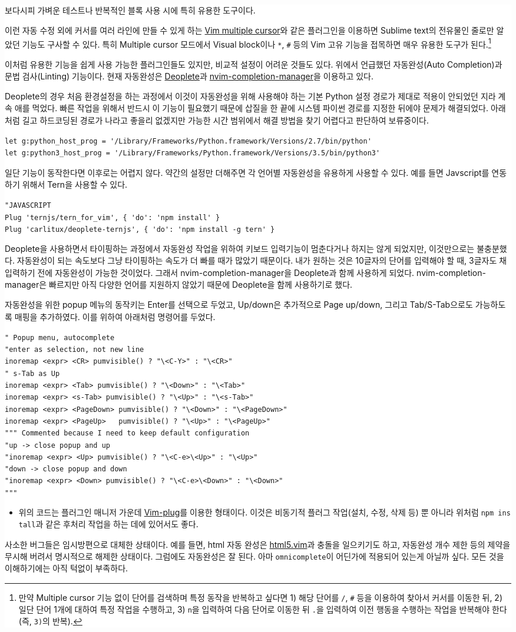 보다시피 가벼운 테스트나 반복적인 블록 사용 시에 특히 유용한 도구이다.

이런 자동 수정 외에 커서를 여러 라인에 만들 수 있게 하는 [Vim multiple cursor](https://github.com/terryma/vim-multiple-cursors)와 같은 플러그인을 이용하면 Sublime text의 전유물인 줄로만 알았던 기능도 구사할 수 있다. 특히 Multiple cursor 모드에서 Visual block이나 `*`, `#` 등의 Vim 고유 기능을 접목하면 매우 유용한 도구가 된다.[^6]

이처럼 유용한 기능을 쉽게 사용 가능한 플러그인들도 있지만, 비교적 설정이 어려운 것들도 있다. 위에서 언급했던 자동완성(Auto Completion)과 문법 검사(Linting) 기능이다. 현재 자동완성은 [Deoplete](https://github.com/Shougo/deoplete.nvim)과 [nvim-completion-manager](https://github.com/roxma/nvim-completion-manager)을 이용하고 있다.

Deoplete의 경우 처음 환경설정을 하는 과정에서 이것이 자동완성을 위해 사용해야 하는 기본 Python 설정 경로가 제대로 적용이 안되었던 지라 계속 애를 먹었다. 빠른 작업을 위해서 반드시 이 기능이 필요했기 때문에 삽질을 한 끝에 시스템 파이썬 경로를 지정한 뒤에야 문제가 해결되었다. 아래처럼 길고 하드코딩된 경로가 나라고 좋을리 없겠지만 가능한 시간 범위에서 해결 방법을 찾기 어렵다고 판단하여 보류중이다.

```vim
let g:python_host_prog = '/Library/Frameworks/Python.framework/Versions/2.7/bin/python'
let g:python3_host_prog = '/Library/Frameworks/Python.framework/Versions/3.5/bin/python3'
```

일단 기능이 동작한다면 이후로는 어렵지 않다. 약간의 설정만 더해주면 각 언어별 자동완성을 유용하게 사용할 수 있다. 예를 들면 Javscript를 연동하기 위해서 Tern을 사용할 수 있다.

```vim
"JAVASCRIPT
Plug 'ternjs/tern_for_vim', { 'do': 'npm install' }
Plug 'carlitux/deoplete-ternjs', { 'do': 'npm install -g tern' }
```

Deoplete을 사용하면서 타이핑하는 과정에서 자동완성 작업을 위하여 키보드 입력기능이 멈춘다거나 하지는 않게 되었지만, 이것만으로는 불충분했다. 자동완성이 되는 속도보다 그냥 타이핑하는 속도가 더 빠를 때가 많았기 때문이다. 내가 원하는 것은 10글자의 단어를 입력해야 할 때, 3글자도 채 입력하기 전에 자동완성이 가능한 것이었다. 그래서 nvim-completion-manager을 Deoplete과 함께 사용하게 되었다. nvim-completion-manager은 빠르지만 아직 다양한 언어를 지원하지 않았기 때문에 Deoplete을 함께 사용하기로 했다.

자동완성을 위한 popup 메뉴의 동작키는 Enter를 선택으로 두었고, Up/down은 추가적으로 Page up/down, 그리고 Tab/S-Tab으로도 가능하도록 매핑을 추가하였다. 이를 위하여 아래처럼 명령어를 두었다.

```vim
" Popup menu, autocomplete
"enter as selection, not new line
inoremap <expr> <CR> pumvisible() ? "\<C-Y>" : "\<CR>"
" s-Tab as Up
inoremap <expr> <Tab> pumvisible() ? "\<Down>" : "\<Tab>"
inoremap <expr> <s-Tab> pumvisible() ? "\<Up>" : "\<s-Tab>"
inoremap <expr> <PageDown> pumvisible() ? "\<Down>" : "\<PageDown>"
inoremap <expr> <PageUp>   pumvisible() ? "\<Up>" : "\<PageUp>"
""" Commented because I need to keep default configuration
"up -> close popup and up
"inoremap <expr> <Up> pumvisible() ? "\<C-e>\<Up>" : "\<Up>"
"down -> close popup and down
"inoremap <expr> <Down> pumvisible() ? "\<C-e>\<Down>" : "\<Down>"
"""
```

* 위의 코드는 플러그인 매니저 가운데 [Vim-plug](https://github.com/junegunn/vim-plug)를 이용한 형태이다. 이것은 비동기적 플러그 작업(설치, 수정, 삭제 등) 뿐 아니라 위처럼 `npm install`과 같은 후처리 작업을 하는 데에 있어서도 좋다.

사소한 버그들은 임시방편으로 대체한 상태이다. 예를 들면, html 자동 완성은 [html5.vim](https://github.com/othree/html5.vim)과 충돌을 일으키기도 하고, 자동완성 개수 제한 등의 제약을 무시해 버려서 명시적으로 해제한 상태이다. 그럼에도 자동완성은 잘 된다. 아마 `omnicomplete`이 어딘가에 적용되어 있는게 아닐까 싶다. 모든 것을 이해하기에는 아직 턱없이 부족하다.


[^1]: 김연수, "세계의 끝 여자친구" 가운데 단편 "웃는 듯 우는 듯, 알렉스, 알렉스" 중 p226, 문학동네, 2009.09
[^2]: Syntax highlighting 및 Linting, Autocompletion을 포함하여 자동으로 지원한다. 이렇게 의식적으로 세가지를 구분하지 않아도 될만큼 잘 되어있다.
[^3]: 이 중에서도 노멀 모드에서는 콜론(:)으로 주는 옵션들을 결합하여 수많은 기능들을 제공한다. 다른 에디터들이 '굳이' Vim 모드를 지원하려는 이유가 여기에 있지 않을까, 추측해본다.
[^4]: FZF 또한 rg와 통합해서 사용하고 있다.
[^5]: Zsh을 이용한 자동완성 기능을 이용한다고 가정할 때 매우 편리하다.
[^6]: 만약 Multiple cursor 기능 없이 단어를 검색하며 특정 동작을 반복하고 싶다면 1) 해당 단어를 `/`, `#` 등을 이용하여 찾아서 커서를 이동한 뒤, 2) 일단 단어 1개에 대하여 특정 작업을 수행하고, 3) `n`을 입력하여 다음 단어로 이동한 뒤 `.`을 입력하여 이전 행동을 수행하는 작업을 반복해야 한다 (즉, `3)`의 반복).
[^7]: Nyaovim은 NeoVim을 기본 전제로 구현되어 있다.
[^8]: 이전에는 텍스트에 집중하던 시선이 화면 중앙을 벗어나 개방된 오른쪽으로 빠져 나가는 경험을 종종 했다. 그래서 이것은 가독성이 떨어지는 경험을 개선하고자 취한 조치였다. 물론 여분의 창을 미리 열어두어 나중에 다른 파일을 열기위한 목적도 있기는 하였다. 하지만 그래도 본 목적은 가독성에 있었다. 또한 이전에는 우측창 대신 [Tagbar](https://github.com/majutsushi/tagbar)가 그 자리에 위치하여 있었다. 이것은 ctags를 기반으로 하여 코드로부터 클래스, 함수, 변수를 항목(categories)으로 만들어 창에 표시하는 플러그인인데, 추가적인 파일 생성 없이 태그를 동적으로 만드므로 깔끔하고 볼만했다. 다만 아쉽게도 텍스트의 양이 많은 파일을 분석하는 경우 속도 이슈가 발생하여, Vim을 켤 때 자동으로 실행하는 대신 수동으로 실행하도록 변경하였다.
[^9]: 이 기능을 포함하여 다른 좋은 기능들을 위해서는 Vim의 버전이 충분히 높아야 한다.